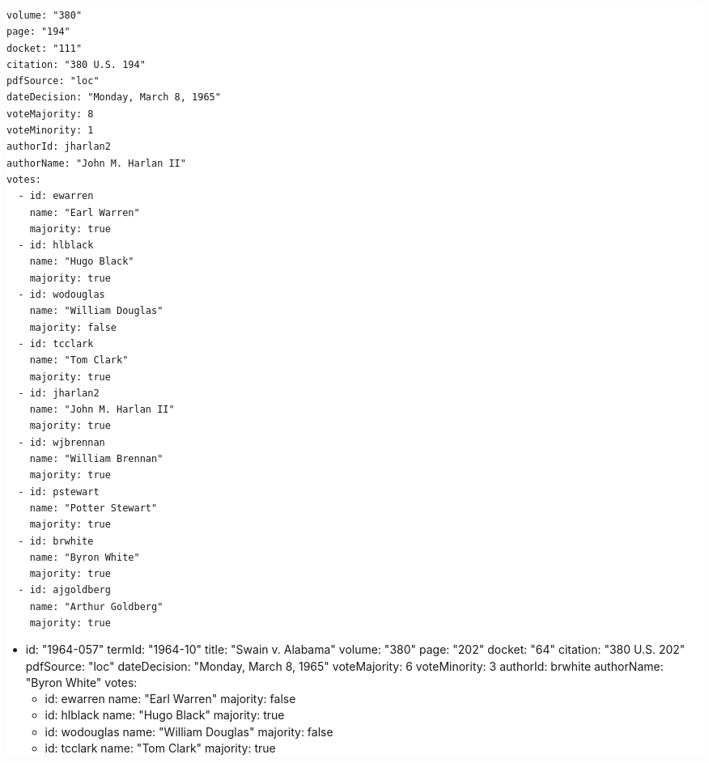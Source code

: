     volume: "380"
    page: "194"
    docket: "111"
    citation: "380 U.S. 194"
    pdfSource: "loc"
    dateDecision: "Monday, March 8, 1965"
    voteMajority: 8
    voteMinority: 1
    authorId: jharlan2
    authorName: "John M. Harlan II"
    votes:
      - id: ewarren
        name: "Earl Warren"
        majority: true
      - id: hlblack
        name: "Hugo Black"
        majority: true
      - id: wodouglas
        name: "William Douglas"
        majority: false
      - id: tcclark
        name: "Tom Clark"
        majority: true
      - id: jharlan2
        name: "John M. Harlan II"
        majority: true
      - id: wjbrennan
        name: "William Brennan"
        majority: true
      - id: pstewart
        name: "Potter Stewart"
        majority: true
      - id: brwhite
        name: "Byron White"
        majority: true
      - id: ajgoldberg
        name: "Arthur Goldberg"
        majority: true
  - id: "1964-057"
    termId: "1964-10"
    title: "Swain v. Alabama"
    volume: "380"
    page: "202"
    docket: "64"
    citation: "380 U.S. 202"
    pdfSource: "loc"
    dateDecision: "Monday, March 8, 1965"
    voteMajority: 6
    voteMinority: 3
    authorId: brwhite
    authorName: "Byron White"
    votes:
      - id: ewarren
        name: "Earl Warren"
        majority: false
      - id: hlblack
        name: "Hugo Black"
        majority: true
      - id: wodouglas
        name: "William Douglas"
        majority: false
      - id: tcclark
        name: "Tom Clark"
        majority: true